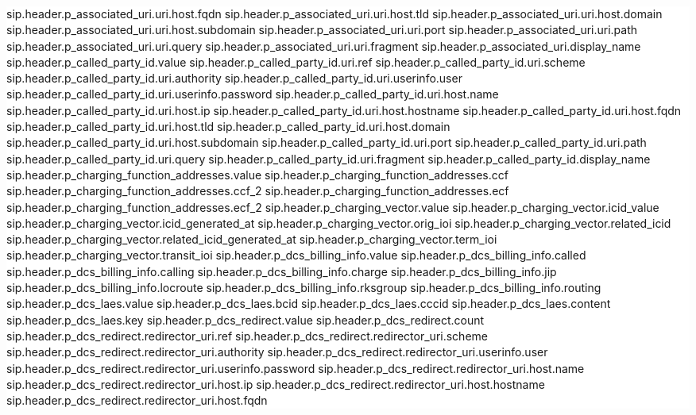 sip.header.p_associated_uri.uri.host.fqdn
sip.header.p_associated_uri.uri.host.tld
sip.header.p_associated_uri.uri.host.domain
sip.header.p_associated_uri.uri.host.subdomain
sip.header.p_associated_uri.uri.port
sip.header.p_associated_uri.uri.path
sip.header.p_associated_uri.uri.query
sip.header.p_associated_uri.uri.fragment
sip.header.p_associated_uri.display_name
sip.header.p_called_party_id.value
sip.header.p_called_party_id.uri.ref
sip.header.p_called_party_id.uri.scheme
sip.header.p_called_party_id.uri.authority
sip.header.p_called_party_id.uri.userinfo.user
sip.header.p_called_party_id.uri.userinfo.password
sip.header.p_called_party_id.uri.host.name
sip.header.p_called_party_id.uri.host.ip
sip.header.p_called_party_id.uri.host.hostname
sip.header.p_called_party_id.uri.host.fqdn
sip.header.p_called_party_id.uri.host.tld
sip.header.p_called_party_id.uri.host.domain
sip.header.p_called_party_id.uri.host.subdomain
sip.header.p_called_party_id.uri.port
sip.header.p_called_party_id.uri.path
sip.header.p_called_party_id.uri.query
sip.header.p_called_party_id.uri.fragment
sip.header.p_called_party_id.display_name
sip.header.p_charging_function_addresses.value
sip.header.p_charging_function_addresses.ccf
sip.header.p_charging_function_addresses.ccf_2
sip.header.p_charging_function_addresses.ecf
sip.header.p_charging_function_addresses.ecf_2
sip.header.p_charging_vector.value
sip.header.p_charging_vector.icid_value
sip.header.p_charging_vector.icid_generated_at
sip.header.p_charging_vector.orig_ioi
sip.header.p_charging_vector.related_icid
sip.header.p_charging_vector.related_icid_generated_at
sip.header.p_charging_vector.term_ioi
sip.header.p_charging_vector.transit_ioi
sip.header.p_dcs_billing_info.value
sip.header.p_dcs_billing_info.called
sip.header.p_dcs_billing_info.calling
sip.header.p_dcs_billing_info.charge
sip.header.p_dcs_billing_info.jip
sip.header.p_dcs_billing_info.locroute
sip.header.p_dcs_billing_info.rksgroup
sip.header.p_dcs_billing_info.routing
sip.header.p_dcs_laes.value
sip.header.p_dcs_laes.bcid
sip.header.p_dcs_laes.cccid
sip.header.p_dcs_laes.content
sip.header.p_dcs_laes.key
sip.header.p_dcs_redirect.value
sip.header.p_dcs_redirect.count
sip.header.p_dcs_redirect.redirector_uri.ref
sip.header.p_dcs_redirect.redirector_uri.scheme
sip.header.p_dcs_redirect.redirector_uri.authority
sip.header.p_dcs_redirect.redirector_uri.userinfo.user
sip.header.p_dcs_redirect.redirector_uri.userinfo.password
sip.header.p_dcs_redirect.redirector_uri.host.name
sip.header.p_dcs_redirect.redirector_uri.host.ip
sip.header.p_dcs_redirect.redirector_uri.host.hostname
sip.header.p_dcs_redirect.redirector_uri.host.fqdn